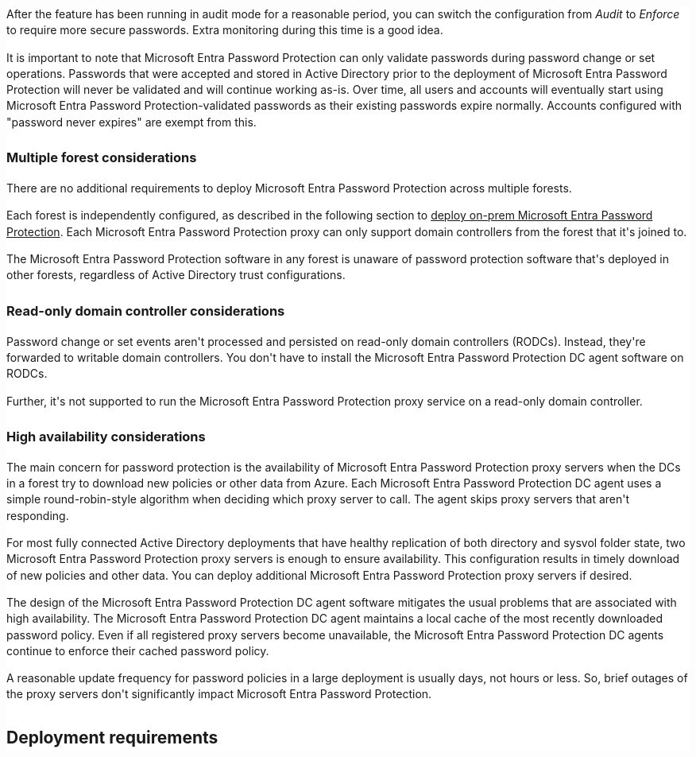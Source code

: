 After the feature has been running in audit mode for a reasonable period, you can switch the configuration from *Audit* to *Enforce* to require more secure passwords. Extra monitoring during this time is a good idea.

It is important to note that Microsoft Entra Password Protection can only validate passwords during password change or set operations. Passwords that were accepted and stored in Active Directory prior to the deployment of Microsoft Entra Password Protection will never be validated and will continue working as-is. Over time, all users and accounts will eventually start using Microsoft Entra Password Protection-validated passwords as their existing passwords expire normally. Accounts configured with "password never expires" are exempt from this.

### Multiple forest considerations

There are no additional requirements to deploy Microsoft Entra Password Protection across multiple forests.

Each forest is independently configured, as described in the following section to [deploy on-prem Microsoft Entra Password Protection](#download-required-software). Each Microsoft Entra Password Protection proxy can only support domain controllers from the forest that it's joined to.

The Microsoft Entra Password Protection software in any forest is unaware of password protection software that's deployed in other forests, regardless of Active Directory trust configurations.

### Read-only domain controller considerations

Password change or set events aren't processed and persisted on read-only domain controllers (RODCs). Instead, they're forwarded to writable domain controllers. You don't have to install the Microsoft Entra Password Protection DC agent software on RODCs.

Further, it's not supported to run the Microsoft Entra Password Protection proxy service on a read-only domain controller.

### High availability considerations

The main concern for password protection is the availability of Microsoft Entra Password Protection proxy servers when the DCs in a forest try to download new policies or other data from Azure. Each Microsoft Entra Password Protection DC agent uses a simple round-robin-style algorithm when deciding which proxy server to call. The agent skips proxy servers that aren't responding.

For most fully connected Active Directory deployments that have healthy replication of both directory and sysvol folder state, two Microsoft Entra Password Protection proxy servers is enough to ensure availability. This configuration results in timely download of new policies and other data. You can deploy additional Microsoft Entra Password Protection proxy servers if desired.

The design of the Microsoft Entra Password Protection DC agent software mitigates the usual problems that are associated with high availability. The Microsoft Entra Password Protection DC agent maintains a local cache of the most recently downloaded password policy. Even if all registered proxy servers become unavailable, the Microsoft Entra Password Protection DC agents continue to enforce their cached password policy.

A reasonable update frequency for password policies in a large deployment is usually days, not hours or less. So, brief outages of the proxy servers don't significantly impact Microsoft Entra Password Protection.

## Deployment requirements
